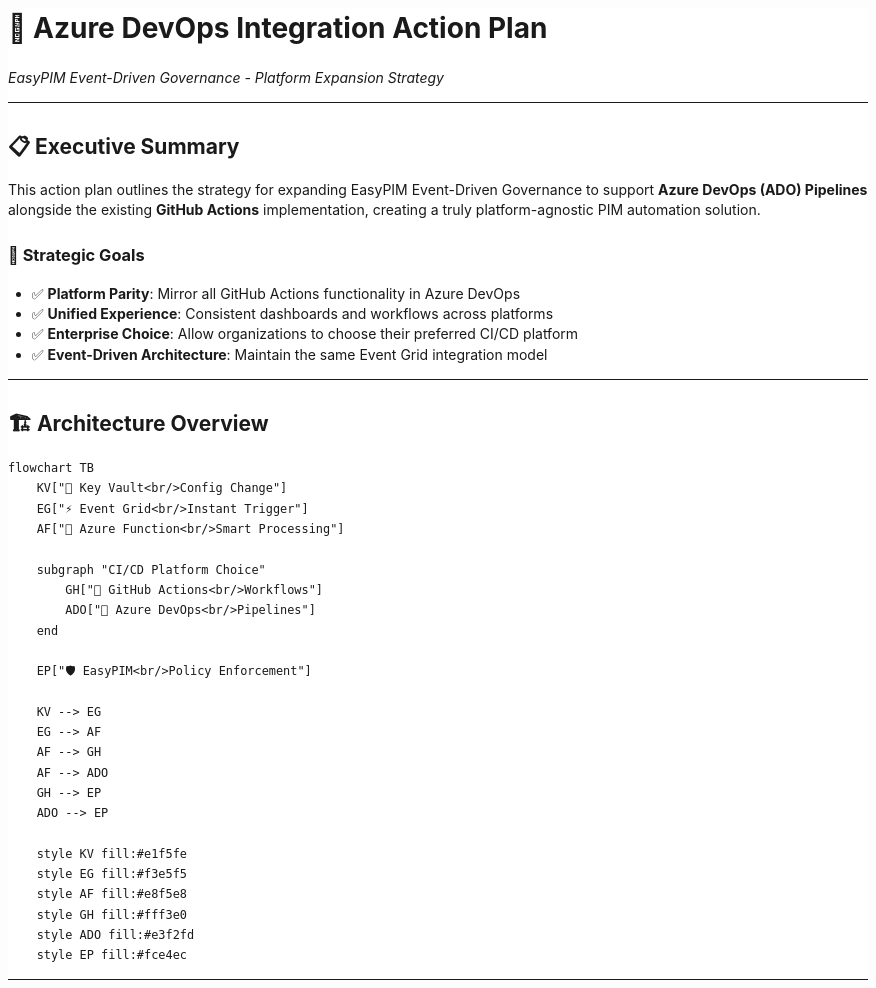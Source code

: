 # 🚀 Azure DevOps Integration Action Plan
*EasyPIM Event-Driven Governance - Platform Expansion Strategy*

---

## 📋 **Executive Summary**

This action plan outlines the strategy for expanding EasyPIM Event-Driven Governance to support **Azure DevOps (ADO) Pipelines** alongside the existing **GitHub Actions** implementation, creating a truly platform-agnostic PIM automation solution.

### 🎯 **Strategic Goals**
- ✅ **Platform Parity**: Mirror all GitHub Actions functionality in Azure DevOps
- ✅ **Unified Experience**: Consistent dashboards and workflows across platforms
- ✅ **Enterprise Choice**: Allow organizations to choose their preferred CI/CD platform
- ✅ **Event-Driven Architecture**: Maintain the same Event Grid integration model

---

## 🏗️ **Architecture Overview**

```mermaid
flowchart TB
    KV["🔑 Key Vault<br/>Config Change"]
    EG["⚡ Event Grid<br/>Instant Trigger"]
    AF["🔧 Azure Function<br/>Smart Processing"]

    subgraph "CI/CD Platform Choice"
        GH["🚀 GitHub Actions<br/>Workflows"]
        ADO["🔵 Azure DevOps<br/>Pipelines"]
    end

    EP["🛡️ EasyPIM<br/>Policy Enforcement"]

    KV --> EG
    EG --> AF
    AF --> GH
    AF --> ADO
    GH --> EP
    ADO --> EP

    style KV fill:#e1f5fe
    style EG fill:#f3e5f5
    style AF fill:#e8f5e8
    style GH fill:#fff3e0
    style ADO fill:#e3f2fd
    style EP fill:#fce4ec
```

---
